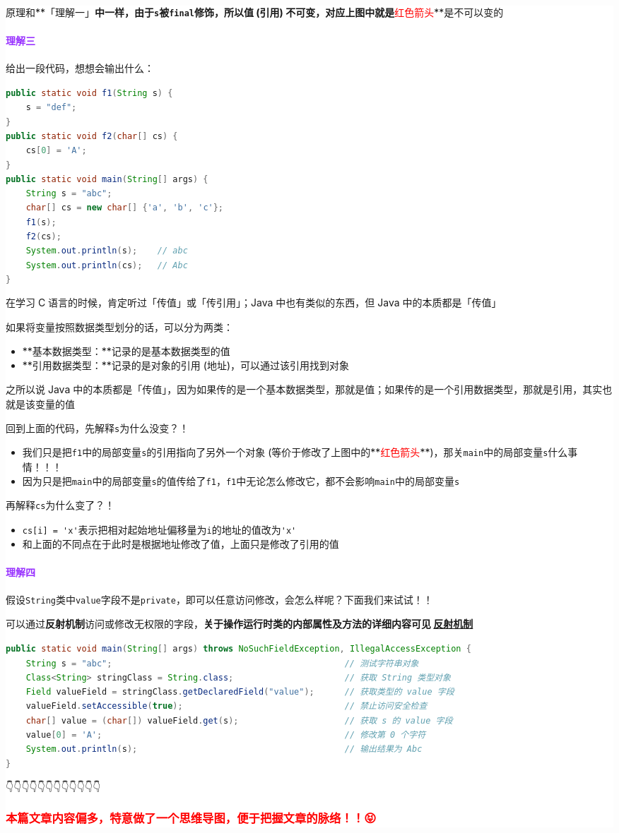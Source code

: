 原理和**「理解一」**中一样，由于`s`被`final`修饰，所以值 (引用) 不可变，对应上图中就是**<font color='red'>红色箭头</font>**是不可以变的

#### <font color=#9933FF>理解三</font>

给出一段代码，想想会输出什么：

```java
public static void f1(String s) {
    s = "def";
}
public static void f2(char[] cs) {
    cs[0] = 'A';
}
public static void main(String[] args) {
    String s = "abc";
    char[] cs = new char[] {'a', 'b', 'c'};
    f1(s);
    f2(cs);
    System.out.println(s);    // abc
    System.out.println(cs);   // Abc
}
```

在学习 C 语言的时候，肯定听过「传值」或「传引用」；Java 中也有类似的东西，但 Java 中的本质都是「传值」

如果将变量按照数据类型划分的话，可以分为两类：

- **基本数据类型：**记录的是基本数据类型的值
- **引用数据类型：**记录的是对象的引用 (地址)，可以通过该引用找到对象

之所以说 Java 中的本质都是「传值」，因为如果传的是一个基本数据类型，那就是值；如果传的是一个引用数据类型，那就是引用，其实也就是该变量的值

回到上面的代码，先解释`s`为什么没变？！

- 我们只是把`f1`中的局部变量`s`的引用指向了另外一个对象 (等价于修改了上图中的**<font color='red'>红色箭头</font>**)，那关`main`中的局部变量`s`什么事情！！！
- 因为只是把`main`中的局部变量`s`的值传给了`f1`，`f1`中无论怎么修改它，都不会影响`main`中的局部变量`s`

再解释`cs`为什么变了？！

- `cs[i] = 'x'`表示把相对起始地址偏移量为`i`的地址的值改为`'x'`
- 和上面的不同点在于此时是根据地址修改了值，上面只是修改了引用的值

#### <font color=#9933FF>理解四</font>

假设`String`类中`value`字段不是`private`，即可以任意访问修改，会怎么样呢？下面我们来试试！！

可以通过**反射机制**访问或修改无权限的字段，**关于操作运行时类的内部属性及方法的详细内容可见 [反射机制](反射机制.html#操作运行时类的内部属性及方法)**

```java
public static void main(String[] args) throws NoSuchFieldException, IllegalAccessException {
    String s = "abc";                                              // 测试字符串对象
    Class<String> stringClass = String.class;                      // 获取 String 类型对象
    Field valueField = stringClass.getDeclaredField("value");      // 获取类型的 value 字段
    valueField.setAccessible(true);                                // 禁止访问安全检查
    char[] value = (char[]) valueField.get(s);                     // 获取 s 的 value 字段
    value[0] = 'A';                                                // 修改第 0 个字符
    System.out.println(s);                                         // 输出结果为 Abc
}
```

👇👇👇👇👇👇👇👇👇👇👇👇

### <font color=red>本篇文章内容偏多，特意做了一个思维导图，便于把握文章的脉络！！😝</font>



<object data="https://cdn.jsdelivr.net/gh/LFool/image-hosting@master/20221124/2108421669295322YqUarT1707221669280842Kwvz3A1234.svg" type="image/svg+xml" ></object>

